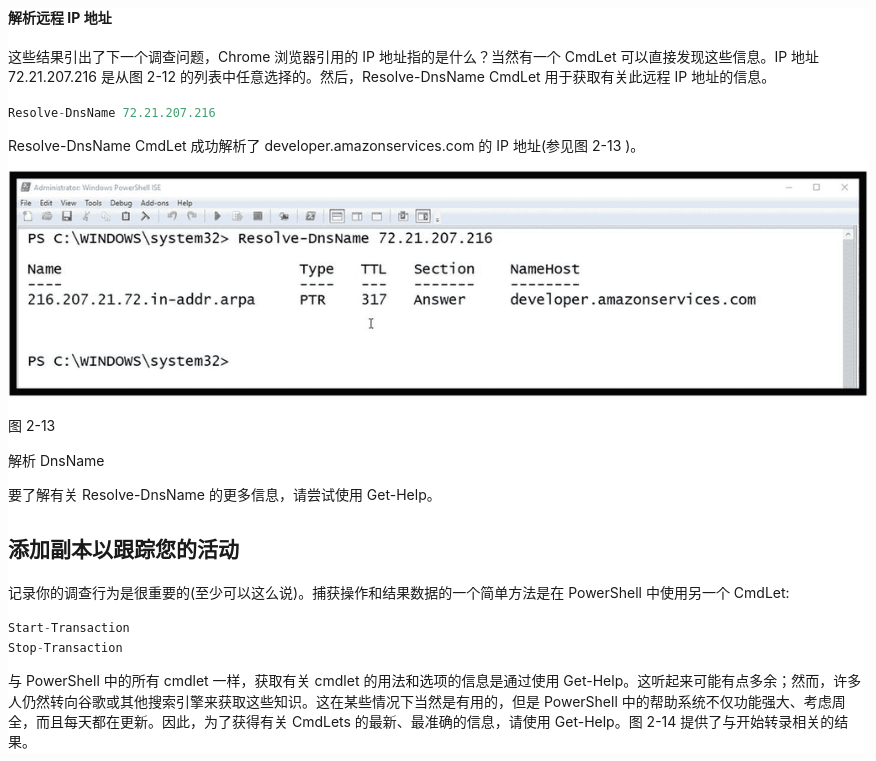 #### 解析远程 IP 地址

这些结果引出了下一个调查问题，Chrome 浏览器引用的 IP 地址指的是什么？当然有一个 CmdLet 可以直接发现这些信息。IP 地址 72.21.207.216 是从图 2-12 的列表中任意选择的。然后，Resolve-DnsName CmdLet 用于获取有关此远程 IP 地址的信息。

```py
Resolve-DnsName 72.21.207.216

```

Resolve-DnsName CmdLet 成功解析了 developer.amazonservices.com 的 IP 地址(参见图 2-13 )。

![img/448944_1_En_2_Fig13_HTML.jpg](img/448944_1_En_2_Fig13_HTML.jpg)

图 2-13

解析 DnsName

要了解有关 Resolve-DnsName 的更多信息，请尝试使用 Get-Help。

## 添加副本以跟踪您的活动

记录你的调查行为是很重要的(至少可以这么说)。捕获操作和结果数据的一个简单方法是在 PowerShell 中使用另一个 CmdLet:

```py
Start-Transaction
Stop-Transaction

```

与 PowerShell 中的所有 cmdlet 一样，获取有关 cmdlet 的用法和选项的信息是通过使用 Get-Help。这听起来可能有点多余；然而，许多人仍然转向谷歌或其他搜索引擎来获取这些知识。这在某些情况下当然是有用的，但是 PowerShell 中的帮助系统不仅功能强大、考虑周全，而且每天都在更新。因此，为了获得有关 CmdLets 的最新、最准确的信息，请使用 Get-Help。图 2-14 提供了与开始转录相关的结果。
